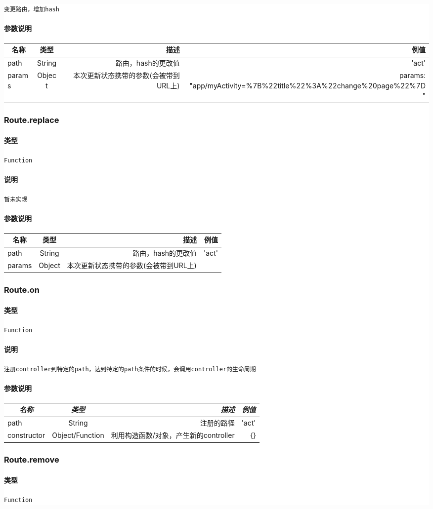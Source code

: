     变更路由，增加hash

#### 参数说明

|名称|类型|描述|例值|
| ------------- |:-------------:| -----:| -----:|
|path|String|路由，hash的更改值|'act'|
|params|Object|本次更新状态携带的参数(会被带到URL上)|params: "app/myActivity=%7B%22title%22%3A%22change%20page%22%7D"|



### Route.replace

#### 类型
    Function

#### 说明
    暂未实现

#### 参数说明
|名称|类型|描述|例值|
| ------------- |:-------------:| -----:| -----:|
|path|String|路由，hash的更改值|'act'|
|params|Object|本次更新状态携带的参数(会被带到URL上)||




### Route.on

#### 类型
    
    Function

#### 说明

    注册controller到特定的path，达到特定的path条件的时候，会调用controller的生命周期

#### 参数说明
|*名称*|*类型*|*描述*|*例值*|
| ------------- |:-------------:| -----:| -----:|
|path|String|注册的路径|'act'|
|constructor|Object/Function|利用构造函数/对象，产生新的controller|{}|



### Route.remove

#### 类型
    
    Function
